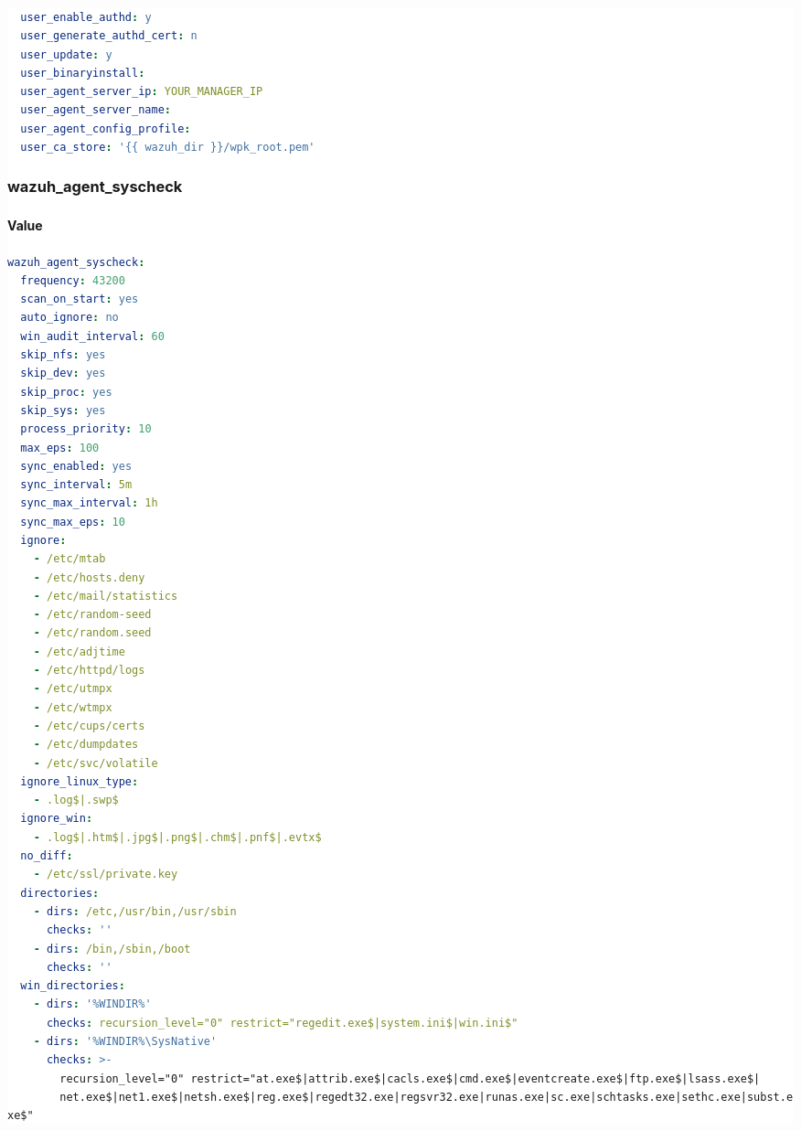 ```YAML
  user_enable_authd: y
  user_generate_authd_cert: n
  user_update: y
  user_binaryinstall:
  user_agent_server_ip: YOUR_MANAGER_IP
  user_agent_server_name:
  user_agent_config_profile:
  user_ca_store: '{{ wazuh_dir }}/wpk_root.pem'
```

### wazuh_agent_syscheck

#### Value

```YAML
wazuh_agent_syscheck:
  frequency: 43200
  scan_on_start: yes
  auto_ignore: no
  win_audit_interval: 60
  skip_nfs: yes
  skip_dev: yes
  skip_proc: yes
  skip_sys: yes
  process_priority: 10
  max_eps: 100
  sync_enabled: yes
  sync_interval: 5m
  sync_max_interval: 1h
  sync_max_eps: 10
  ignore:
    - /etc/mtab
    - /etc/hosts.deny
    - /etc/mail/statistics
    - /etc/random-seed
    - /etc/random.seed
    - /etc/adjtime
    - /etc/httpd/logs
    - /etc/utmpx
    - /etc/wtmpx
    - /etc/cups/certs
    - /etc/dumpdates
    - /etc/svc/volatile
  ignore_linux_type:
    - .log$|.swp$
  ignore_win:
    - .log$|.htm$|.jpg$|.png$|.chm$|.pnf$|.evtx$
  no_diff:
    - /etc/ssl/private.key
  directories:
    - dirs: /etc,/usr/bin,/usr/sbin
      checks: ''
    - dirs: /bin,/sbin,/boot
      checks: ''
  win_directories:
    - dirs: '%WINDIR%'
      checks: recursion_level="0" restrict="regedit.exe$|system.ini$|win.ini$"
    - dirs: '%WINDIR%\SysNative'
      checks: >-
        recursion_level="0" restrict="at.exe$|attrib.exe$|cacls.exe$|cmd.exe$|eventcreate.exe$|ftp.exe$|lsass.exe$|
        net.exe$|net1.exe$|netsh.exe$|reg.exe$|regedt32.exe|regsvr32.exe|runas.exe|sc.exe|schtasks.exe|sethc.exe|subst.exe$"
```